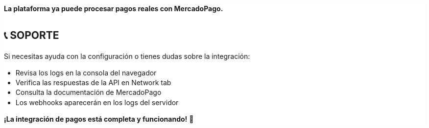 **La plataforma ya puede procesar pagos reales con MercadoPago.**

## 📞 SOPORTE

Si necesitas ayuda con la configuración o tienes dudas sobre la integración:
- Revisa los logs en la consola del navegador
- Verifica las respuestas de la API en Network tab
- Consulta la documentación de MercadoPago
- Los webhooks aparecerán en los logs del servidor

**¡La integración de pagos está completa y funcionando!** 🚀
